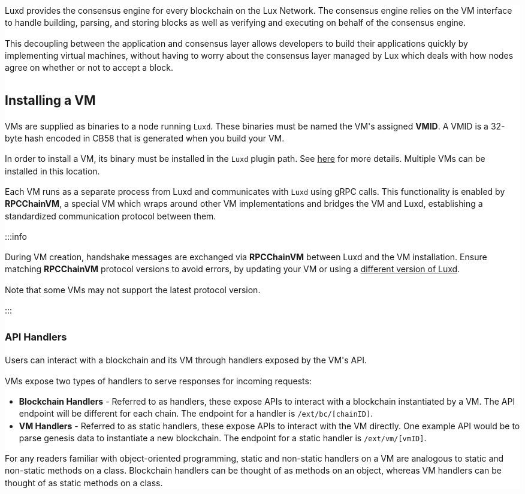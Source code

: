 Luxd provides the consensus engine for every blockchain on the Lux Network. The consensus
engine relies on the VM interface to handle building, parsing, and storing blocks as well as verifying
and executing on behalf of the consensus engine.

This decoupling between the application and consensus layer allows developers to build their
applications quickly by implementing virtual machines, without having to worry about the consensus
layer managed by Lux which deals with how nodes agree on whether or not to accept a block.

## Installing a VM

VMs are supplied as binaries to a node running `Luxd`. These binaries must be named the VM's
assigned **VMID**. A VMID is a 32-byte hash encoded in CB58 that is generated when you build your VM.

In order to install a VM, its binary must be installed in the `Luxd` plugin path. See
[here](/nodes/configure/luxd-config-flags.md#--plugin-dir-string) for more details.
Multiple VMs can be installed in this location.

Each VM runs as a separate process from Luxd and communicates with `Luxd` using gRPC
calls. This functionality is enabled by **RPCChainVM**, a special VM which wraps around other VM
implementations and bridges the VM and Luxd, establishing a standardized communication 
protocol between them.

:::info

During VM creation, handshake messages are exchanged via **RPCChainVM** between Luxd and the 
VM installation. Ensure matching **RPCChainVM** protocol versions to avoid 
errors, by updating your VM or using a 
[different version of Luxd](https://github.com/luxfi/Luxd/releases).

Note that some VMs may not support the latest protocol version.

:::

### API Handlers

Users can interact with a blockchain and its VM through handlers exposed by the VM's API.

VMs expose two types of handlers to serve responses for incoming requests:

- **Blockchain Handlers** - Referred to as handlers, these expose APIs to interact with a blockchain
  instantiated by a VM. The API endpoint will be different for each chain. The endpoint for a handler
  is `/ext/bc/[chainID]`.
- **VM Handlers** - Referred to as static handlers, these expose APIs to interact with the VM
  directly. One example API would be to parse genesis data to instantiate a new blockchain. The endpoint
  for a static handler is `/ext/vm/[vmID]`.

For any readers familiar with object-oriented programming, static and non-static handlers on a VM are
analogous to static and non-static methods on a class. Blockchain handlers can be thought of as methods
on an object, whereas VM handlers can be thought of as static methods on a class.
